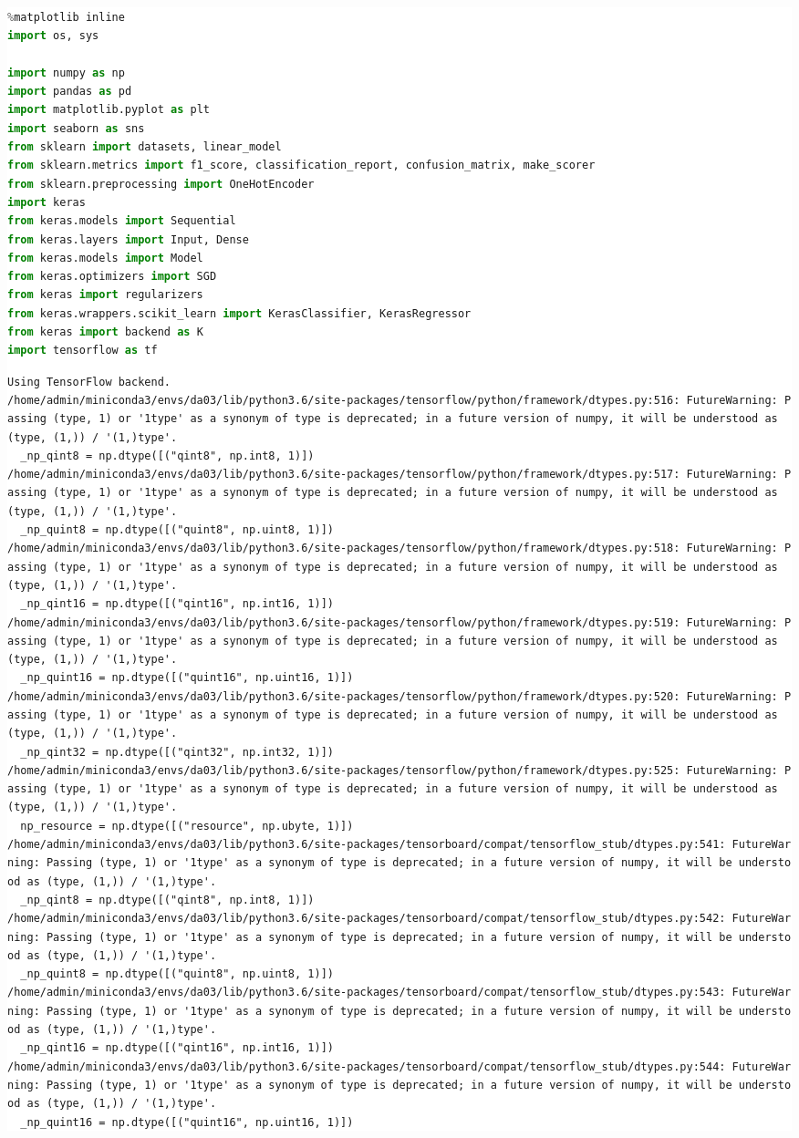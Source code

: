 ```python
%matplotlib inline
import os, sys

import numpy as np
import pandas as pd
import matplotlib.pyplot as plt
import seaborn as sns
from sklearn import datasets, linear_model
from sklearn.metrics import f1_score, classification_report, confusion_matrix, make_scorer
from sklearn.preprocessing import OneHotEncoder
import keras
from keras.models import Sequential
from keras.layers import Input, Dense
from keras.models import Model
from keras.optimizers import SGD
from keras import regularizers
from keras.wrappers.scikit_learn import KerasClassifier, KerasRegressor
from keras import backend as K
import tensorflow as tf
```

    Using TensorFlow backend.
    /home/admin/miniconda3/envs/da03/lib/python3.6/site-packages/tensorflow/python/framework/dtypes.py:516: FutureWarning: Passing (type, 1) or '1type' as a synonym of type is deprecated; in a future version of numpy, it will be understood as (type, (1,)) / '(1,)type'.
      _np_qint8 = np.dtype([("qint8", np.int8, 1)])
    /home/admin/miniconda3/envs/da03/lib/python3.6/site-packages/tensorflow/python/framework/dtypes.py:517: FutureWarning: Passing (type, 1) or '1type' as a synonym of type is deprecated; in a future version of numpy, it will be understood as (type, (1,)) / '(1,)type'.
      _np_quint8 = np.dtype([("quint8", np.uint8, 1)])
    /home/admin/miniconda3/envs/da03/lib/python3.6/site-packages/tensorflow/python/framework/dtypes.py:518: FutureWarning: Passing (type, 1) or '1type' as a synonym of type is deprecated; in a future version of numpy, it will be understood as (type, (1,)) / '(1,)type'.
      _np_qint16 = np.dtype([("qint16", np.int16, 1)])
    /home/admin/miniconda3/envs/da03/lib/python3.6/site-packages/tensorflow/python/framework/dtypes.py:519: FutureWarning: Passing (type, 1) or '1type' as a synonym of type is deprecated; in a future version of numpy, it will be understood as (type, (1,)) / '(1,)type'.
      _np_quint16 = np.dtype([("quint16", np.uint16, 1)])
    /home/admin/miniconda3/envs/da03/lib/python3.6/site-packages/tensorflow/python/framework/dtypes.py:520: FutureWarning: Passing (type, 1) or '1type' as a synonym of type is deprecated; in a future version of numpy, it will be understood as (type, (1,)) / '(1,)type'.
      _np_qint32 = np.dtype([("qint32", np.int32, 1)])
    /home/admin/miniconda3/envs/da03/lib/python3.6/site-packages/tensorflow/python/framework/dtypes.py:525: FutureWarning: Passing (type, 1) or '1type' as a synonym of type is deprecated; in a future version of numpy, it will be understood as (type, (1,)) / '(1,)type'.
      np_resource = np.dtype([("resource", np.ubyte, 1)])
    /home/admin/miniconda3/envs/da03/lib/python3.6/site-packages/tensorboard/compat/tensorflow_stub/dtypes.py:541: FutureWarning: Passing (type, 1) or '1type' as a synonym of type is deprecated; in a future version of numpy, it will be understood as (type, (1,)) / '(1,)type'.
      _np_qint8 = np.dtype([("qint8", np.int8, 1)])
    /home/admin/miniconda3/envs/da03/lib/python3.6/site-packages/tensorboard/compat/tensorflow_stub/dtypes.py:542: FutureWarning: Passing (type, 1) or '1type' as a synonym of type is deprecated; in a future version of numpy, it will be understood as (type, (1,)) / '(1,)type'.
      _np_quint8 = np.dtype([("quint8", np.uint8, 1)])
    /home/admin/miniconda3/envs/da03/lib/python3.6/site-packages/tensorboard/compat/tensorflow_stub/dtypes.py:543: FutureWarning: Passing (type, 1) or '1type' as a synonym of type is deprecated; in a future version of numpy, it will be understood as (type, (1,)) / '(1,)type'.
      _np_qint16 = np.dtype([("qint16", np.int16, 1)])
    /home/admin/miniconda3/envs/da03/lib/python3.6/site-packages/tensorboard/compat/tensorflow_stub/dtypes.py:544: FutureWarning: Passing (type, 1) or '1type' as a synonym of type is deprecated; in a future version of numpy, it will be understood as (type, (1,)) / '(1,)type'.
      _np_quint16 = np.dtype([("quint16", np.uint16, 1)])